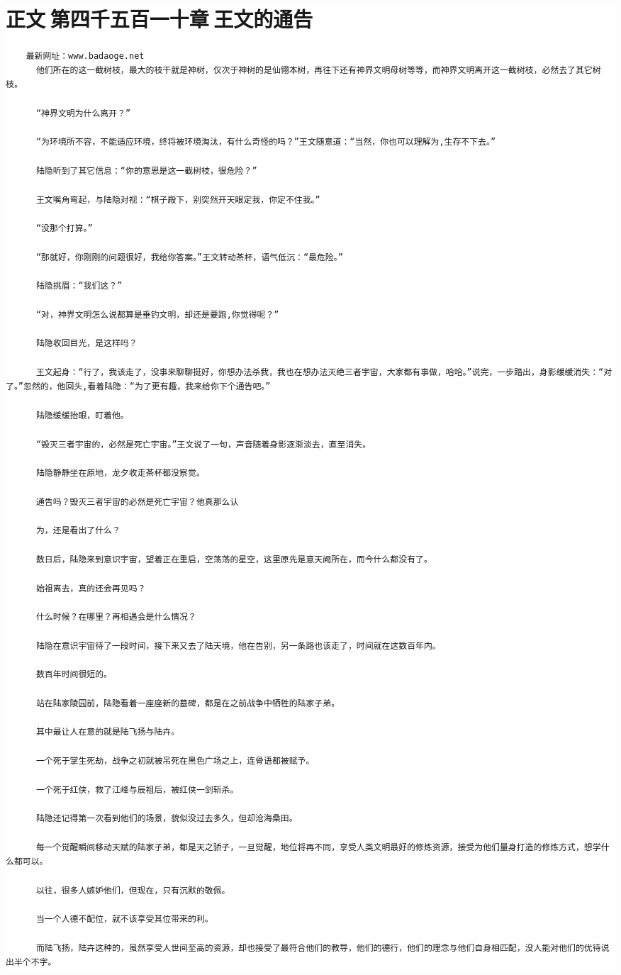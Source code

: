# 正文 第四千五百一十章 王文的通告
        最新网址：www.badaoge.net
          他们所在的这一截树枝，最大的枝干就是神树，仅次于神树的是仙翎本树，再往下还有神界文明母树等等，而神界文明离开这一截树枝，必然去了其它树枝。
      
          “神界文明为什么离开？”
      
          “为环境所不容，不能适应环境，终将被环境淘汰，有什么奇怪的吗？”王文随意道：“当然，你也可以理解为,生存不下去。”
      
          陆隐听到了其它信息：“你的意思是这一截树枝，很危险？”
      
          王文嘴角弯起，与陆隐对视：“棋子殿下，别突然开天眼定我，你定不住我。”
      
          “没那个打算。”
      
          “那就好，你刚刚的问题很好，我给你答案。”王文转动茶杯，语气低沉：“最危险。”
      
          陆隐挑眉：“我们这？”
      
          “对，神界文明怎么说都算是垂钓文明，却还是要跑,你觉得呢？”
      
          陆隐收回目光，是这样吗？
      
          王文起身：“行了，我该走了，没事来聊聊挺好，你想办法杀我，我也在想办法灭绝三者宇宙，大家都有事做，哈哈。”说完，一步踏出，身影缓缓消失：“对了。”忽然的，他回头,看着陆隐：“为了更有趣，我来给你下个通告吧。”
      
          陆隐缓缓抬眼，盯着他。
      
          “毁灭三者宇宙的，必然是死亡宇宙。”王文说了一句，声音随着身影逐渐淡去，直至消失。
      
          陆隐静静坐在原地，龙夕收走茶杯都没察觉。
      
          通告吗？毁灭三者宇宙的必然是死亡宇宙？他真那么认
      
          为，还是看出了什么？
      
          数日后，陆隐来到意识宇宙，望着正在重启，空荡荡的星空，这里原先是意天阙所在，而今什么都没有了。
      
          始祖离去，真的还会再见吗？
      
          什么时候？在哪里？再相遇会是什么情况？
      
          陆隐在意识宇宙待了一段时间，接下来又去了陆天境，他在告别，另一条路也该走了，时间就在这数百年内。
      
          数百年时间很短的。
      
          站在陆家陵园前，陆隐看着一座座新的墓碑，都是在之前战争中牺牲的陆家子弟。
      
          其中最让人在意的就是陆飞扬与陆卉。
      
          一个死于掌生死劫，战争之初就被吊死在黑色广场之上，连骨语都被赋予。
      
          一个死于红侠，救了江峰与辰祖后，被红侠一剑斩杀。
      
          陆隐还记得第一次看到他们的场景，貌似没过去多久，但却沧海桑田。
      
          每一个觉醒瞬间移动天赋的陆家子弟，都是天之骄子，一旦觉醒，地位将再不同，享受人类文明最好的修炼资源，接受为他们量身打造的修炼方式，想学什么都可以。
      
          以往，很多人嫉妒他们，但现在，只有沉默的敬佩。
      
          当一个人德不配位，就不该享受其位带来的利。
      
          而陆飞扬，陆卉这种的，虽然享受人世间至高的资源，却也接受了最符合他们的教导，他们的德行，他们的理念与他们自身相匹配，没人能对他们的优待说出半个不字。
      